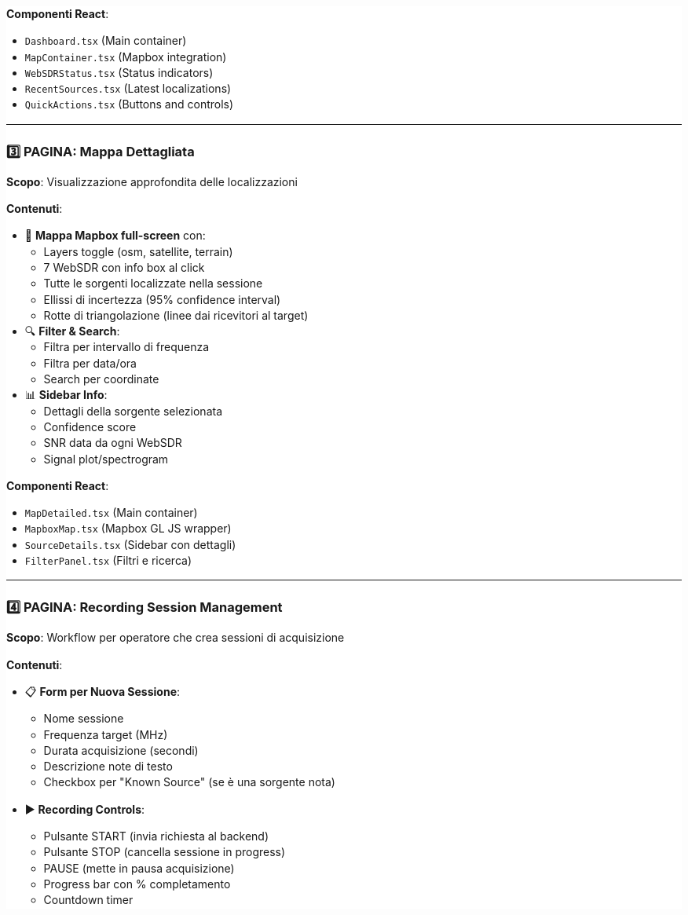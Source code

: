 **Componenti React**:
- `Dashboard.tsx` (Main container)
- `MapContainer.tsx` (Mapbox integration)
- `WebSDRStatus.tsx` (Status indicators)
- `RecentSources.tsx` (Latest localizations)
- `QuickActions.tsx` (Buttons and controls)

---

### 3️⃣ **PAGINA: Mappa Dettagliata**

**Scopo**: Visualizzazione approfondita delle localizzazioni

**Contenuti**:
- 📍 **Mappa Mapbox full-screen** con:
  - Layers toggle (osm, satellite, terrain)
  - 7 WebSDR con info box al click
  - Tutte le sorgenti localizzate nella sessione
  - Ellissi di incertezza (95% confidence interval)
  - Rotte di triangolazione (linee dai ricevitori al target)
- 🔍 **Filter & Search**:
  - Filtra per intervallo di frequenza
  - Filtra per data/ora
  - Search per coordinate
- 📊 **Sidebar Info**:
  - Dettagli della sorgente selezionata
  - Confidence score
  - SNR data da ogni WebSDR
  - Signal plot/spectrogram

**Componenti React**:
- `MapDetailed.tsx` (Main container)
- `MapboxMap.tsx` (Mapbox GL JS wrapper)
- `SourceDetails.tsx` (Sidebar con dettagli)
- `FilterPanel.tsx` (Filtri e ricerca)

---

### 4️⃣ **PAGINA: Recording Session Management**

**Scopo**: Workflow per operatore che crea sessioni di acquisizione

**Contenuti**:
- 📋 **Form per Nuova Sessione**:
  - Nome sessione
  - Frequenza target (MHz)
  - Durata acquisizione (secondi)
  - Descrizione note di testo
  - Checkbox per "Known Source" (se è una sorgente nota)
  
- ▶️ **Recording Controls**:
  - Pulsante START (invia richiesta al backend)
  - Pulsante STOP (cancella sessione in progress)
  - PAUSE (mette in pausa acquisizione)
  - Progress bar con % completamento
  - Countdown timer
